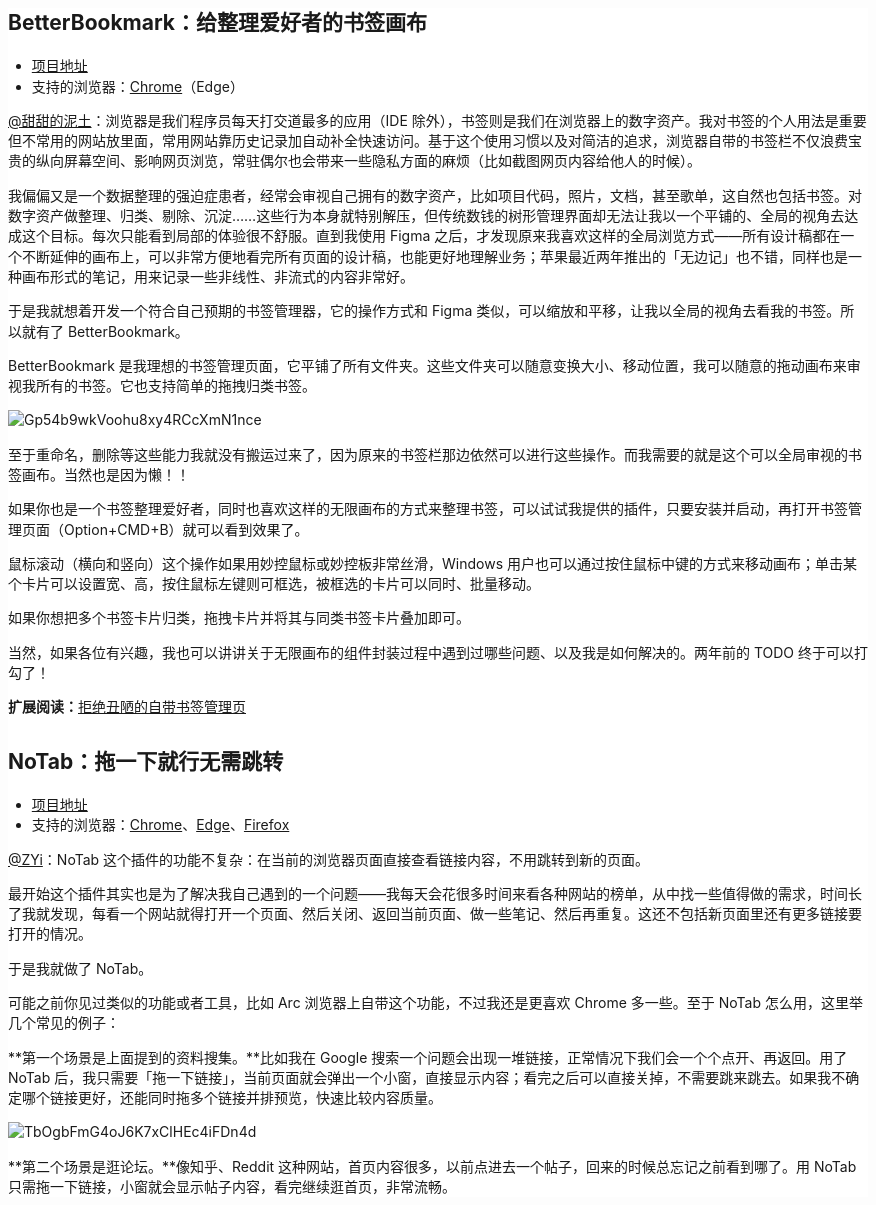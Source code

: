 BetterBookmark：给整理爱好者的书签画布
--------------------------

-   [项目地址](https://github.com/dogodo-cc/chrome-bookmarks)
-   支持的浏览器：[Chrome](https://chromewebstore.google.com/detail/ieahkhpkiipfkiecndclbbfjfhceiknh)（Edge）

[@甜甜的泥土](https://sspai.com/u/dogodo)：浏览器是我们程序员每天打交道最多的应用（IDE 除外），书签则是我们在浏览器上的数字资产。我对书签的个人用法是重要但不常用的网站放里面，常用网站靠历史记录加自动补全快速访问。基于这个使用习惯以及对简洁的追求，浏览器自带的书签栏不仅浪费宝贵的纵向屏幕空间、影响网页浏览，常驻偶尔也会带来一些隐私方面的麻烦（比如截图网页内容给他人的时候）。

我偏偏又是一个数据整理的强迫症患者，经常会审视自己拥有的数字资产，比如项目代码，照片，文档，甚至歌单，这自然也包括书签。对数字资产做整理、归类、剔除、沉淀……这些行为本身就特别解压，但传统数钱的树形管理界面却无法让我以一个平铺的、全局的视角去达成这个目标。每次只能看到局部的体验很不舒服。直到我使用 Figma 之后，才发现原来我喜欢这样的全局浏览方式——所有设计稿都在一个不断延伸的画布上，可以非常方便地看完所有页面的设计稿，也能更好地理解业务；苹果最近两年推出的「无边记」也不错，同样也是一种画布形式的笔记，用来记录一些非线性、非流式的内容非常好。

于是我就想着开发一个符合自己预期的书签管理器，它的操作方式和 Figma 类似，可以缩放和平移，让我以全局的视角去看我的书签。所以就有了 BetterBookmark。

BetterBookmark 是我理想的书签管理页面，它平铺了所有文件夹。这些文件夹可以随意变换大小、移动位置，我可以随意的拖动画布来审视我所有的书签。它也支持简单的拖拽归类书签。

![Gp54b9wkVoohu8xy4RCcXmN1nce](https://cdnfile.sspai.com/editor/u_/d2hvn25b34t85tdj6rm0.png?imageView2/2/w/1120/q/90/interlace/1/ignore-error/1/format/webp)

至于重命名，删除等这些能力我就没有搬运过来了，因为原来的书签栏那边依然可以进行这些操作。而我需要的就是这个可以全局审视的书签画布。当然也是因为懒！！

如果你也是一个书签整理爱好者，同时也喜欢这样的无限画布的方式来整理书签，可以试试我提供的插件，只要安装并启动，再打开书签管理页面（Option+CMD+B）就可以看到效果了。

鼠标滚动（横向和竖向）这个操作如果用妙控鼠标或妙控板非常丝滑，Windows 用户也可以通过按住鼠标中键的方式来移动画布；单击某个卡片可以设置宽、高，按住鼠标左键则可框选，被框选的卡片可以同时、批量移动。

如果你想把多个书签卡片归类，拖拽卡片并将其与同类书签卡片叠加即可。

当然，如果各位有兴趣，我也可以讲讲关于无限画布的组件封装过程中遇到过哪些问题、以及我是如何解决的。两年前的 TODO 终于可以打勾了！

**扩展阅读：**[拒绝丑陋的自带书签管理页](https://sspai.com/post/101332)

NoTab：拖一下就行无需跳转
---------------

-   [项目地址](https://notab.pro/zh)
-   支持的浏览器：[Chrome](https://chrome.google.com/webstore/detail/anfjigoimfhbhkcpggoomegmafgmnada)、[Edge](https://microsoftedge.microsoft.com/addons/detail/klopgmnnkhaodmadcmnalpjnpdijoddn)、[Firefox](https://addons.mozilla.org/zh-CN/firefox/addon/notab-link-preview-assistant/)

[@ZYi](https://sspai.com/u/yml9bwed)：NoTab 这个插件的功能不复杂：在当前的浏览器页面直接查看链接内容，不用跳转到新的页面。

最开始这个插件其实也是为了解决我自己遇到的一个问题——我每天会花很多时间来看各种网站的榜单，从中找一些值得做的需求，时间长了我就发现，每看一个网站就得打开一个页面、然后关闭、返回当前页面、做一些笔记、然后再重复。这还不包括新页面里还有更多链接要打开的情况。

于是我就做了 NoTab。

可能之前你见过类似的功能或者工具，比如 Arc 浏览器上自带这个功能，不过我还是更喜欢 Chrome 多一些。至于 NoTab 怎么用，这里举几个常见的例子：

**第一个场景是上面提到的资料搜集。**比如我在 Google 搜索一个问题会出现一堆链接，正常情况下我们会一个个点开、再返回。用了 NoTab 后，我只需要「拖一下链接」，当前页面就会弹出一个小窗，直接显示内容；看完之后可以直接关掉，不需要跳来跳去。如果我不确定哪个链接更好，还能同时拖多个链接并排预览，快速比较内容质量。

![TbOgbFmG4oJ6K7xClHEc4iFDn4d](https://cdnfile.sspai.com/editor/u_/d2hvn2db34t843n1t5ng.png?imageView2/2/w/1120/q/90/interlace/1/ignore-error/1/format/webp)

**第二个场景是逛论坛。**像知乎、Reddit 这种网站，首页内容很多，以前点进去一个帖子，回来的时候总忘记之前看到哪了。用 NoTab 只需拖一下链接，小窗就会显示帖子内容，看完继续逛首页，非常流畅。
